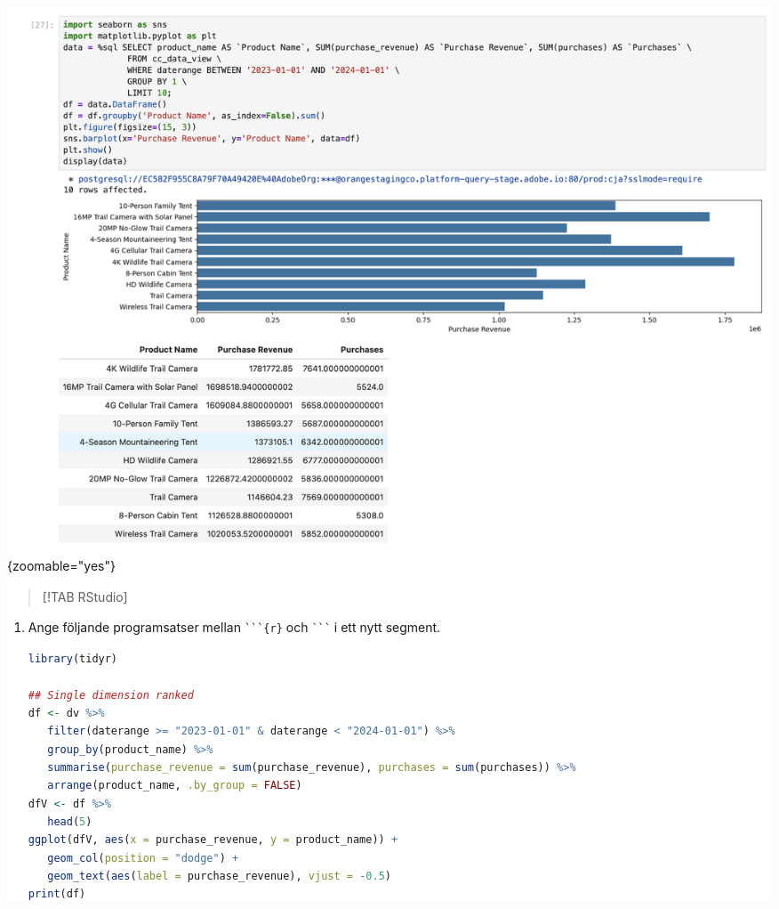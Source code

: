    ![Jupyter-anteckningsboksresultat](assets/uc5-jupyter-results.png){zoomable="yes"}


>[!TAB RStudio]

1. Ange följande programsatser mellan ` ```{r} ` och ` ``` ` i ett nytt segment.

   ```R
   library(tidyr)
   
   ## Single dimension ranked
   df <- dv %>%
      filter(daterange >= "2023-01-01" & daterange < "2024-01-01") %>%
      group_by(product_name) %>%
      summarise(purchase_revenue = sum(purchase_revenue), purchases = sum(purchases)) %>%
      arrange(product_name, .by_group = FALSE)
   dfV <- df %>%
      head(5)
   ggplot(dfV, aes(x = purchase_revenue, y = product_name)) +
      geom_col(position = "dodge") +
      geom_text(aes(label = purchase_revenue), vjust = -0.5)
   print(df)
   ```
